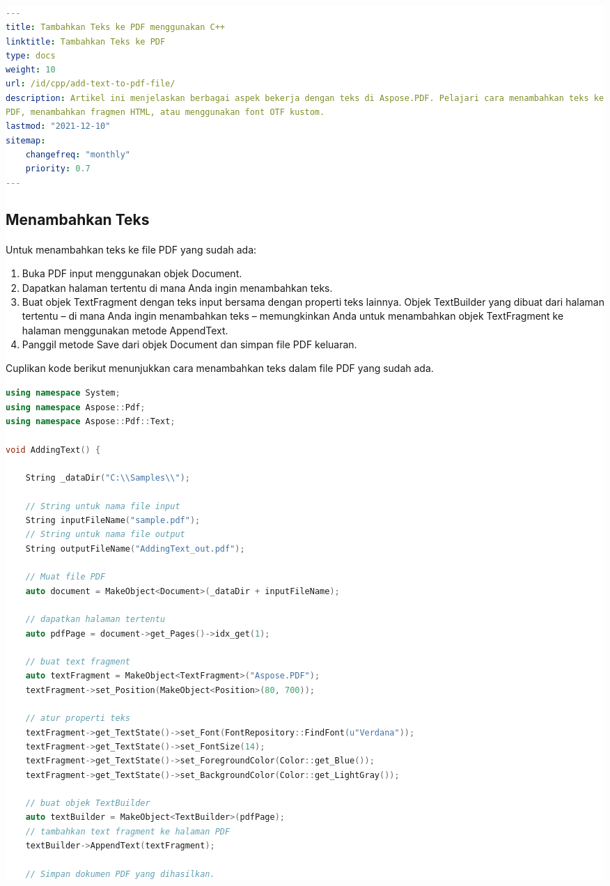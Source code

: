 ```yaml
---
title: Tambahkan Teks ke PDF menggunakan C++
linktitle: Tambahkan Teks ke PDF
type: docs
weight: 10
url: /id/cpp/add-text-to-pdf-file/
description: Artikel ini menjelaskan berbagai aspek bekerja dengan teks di Aspose.PDF. Pelajari cara menambahkan teks ke PDF, menambahkan fragmen HTML, atau menggunakan font OTF kustom.
lastmod: "2021-12-10"
sitemap:
    changefreq: "monthly"
    priority: 0.7
---
```


## Menambahkan Teks

Untuk menambahkan teks ke file PDF yang sudah ada:

1. Buka PDF input menggunakan objek Document.
2. Dapatkan halaman tertentu di mana Anda ingin menambahkan teks.
3. Buat objek TextFragment dengan teks input bersama dengan properti teks lainnya. Objek TextBuilder yang dibuat dari halaman tertentu – di mana Anda ingin menambahkan teks – memungkinkan Anda untuk menambahkan objek TextFragment ke halaman menggunakan metode AppendText.
4. Panggil metode Save dari objek Document dan simpan file PDF keluaran.

Cuplikan kode berikut menunjukkan cara menambahkan teks dalam file PDF yang sudah ada.

```cpp
using namespace System;
using namespace Aspose::Pdf;
using namespace Aspose::Pdf::Text;

void AddingText() {
    
    String _dataDir("C:\\Samples\\");

    // String untuk nama file input
    String inputFileName("sample.pdf");
    // String untuk nama file output
    String outputFileName("AddingText_out.pdf");

    // Muat file PDF
    auto document = MakeObject<Document>(_dataDir + inputFileName);

    // dapatkan halaman tertentu
    auto pdfPage = document->get_Pages()->idx_get(1);

    // buat text fragment
    auto textFragment = MakeObject<TextFragment>("Aspose.PDF");
    textFragment->set_Position(MakeObject<Position>(80, 700));

    // atur properti teks
    textFragment->get_TextState()->set_Font(FontRepository::FindFont(u"Verdana"));
    textFragment->get_TextState()->set_FontSize(14);
    textFragment->get_TextState()->set_ForegroundColor(Color::get_Blue());
    textFragment->get_TextState()->set_BackgroundColor(Color::get_LightGray());

    // buat objek TextBuilder
    auto textBuilder = MakeObject<TextBuilder>(pdfPage);
    // tambahkan text fragment ke halaman PDF
    textBuilder->AppendText(textFragment);

    // Simpan dokumen PDF yang dihasilkan.
```